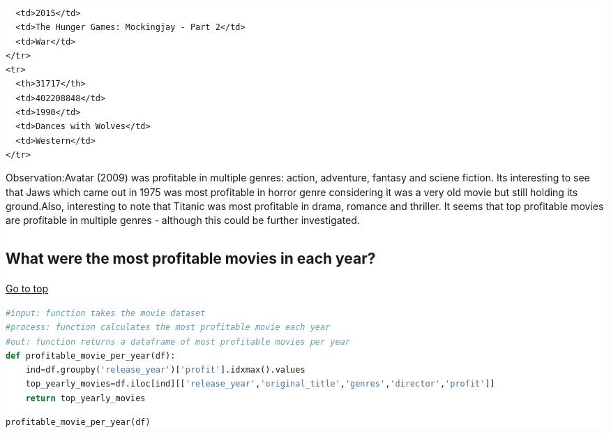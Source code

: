       <td>2015</td>
      <td>The Hunger Games: Mockingjay - Part 2</td>
      <td>War</td>
    </tr>
    <tr>
      <th>31717</th>
      <td>402208848</td>
      <td>1990</td>
      <td>Dances with Wolves</td>
      <td>Western</td>
    </tr>
  </tbody>
</table>
</div>



Observation:Avatar (2009) was profitable in multiple genres: action, adventure, fantasy and sciene fiction. Its interesting to see that Jaws which came out in 1975 was most profitable in horror genre considering it was a very old movie but still holding its ground.Also, interesting to note that Titanic was most profitable in drama, romance and thriller. It seems that top profitable movies are profitable in multiple genres - although this could be further investigated. 


```python

```

<a id='link_03'> </a>
## What were the most profitable movies in each year?
[Go to top](#top)


```python
#input: function takes the movie dataset
#process: function calculates the most profitable movie each year
#out: function returns a dataframe of most profitable movies per year
def profitable_movie_per_year(df):
    ind=df.groupby('release_year')['profit'].idxmax().values
    top_yearly_movies=df.iloc[ind][['release_year','original_title','genres','director','profit']]
    return top_yearly_movies
```


```python
profitable_movie_per_year(df)
```




<div>
<style scoped>
    .dataframe tbody tr th:only-of-type {
        vertical-align: middle;
    }

    .dataframe tbody tr th {
        vertical-align: top;
    }
